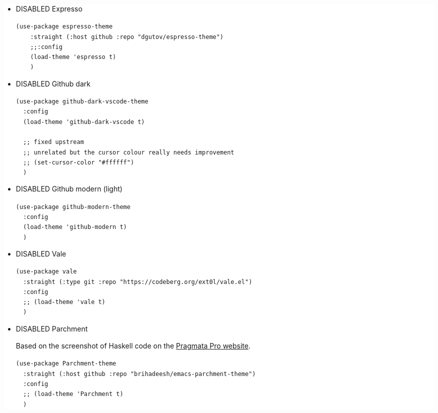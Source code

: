 

- <span class="org-todo done DISABLED">DISABLED</span>  Expresso

    ```emacs-lisp
    (use-package espresso-theme
        :straight (:host github :repo "dgutov/espresso-theme")
        ;;:config
        (load-theme 'espresso t)
        )
    ```



- <span class="org-todo done DISABLED">DISABLED</span>  Github dark

    ```emacs-lisp
    (use-package github-dark-vscode-theme
      :config
      (load-theme 'github-dark-vscode t)

      ;; fixed upstream
      ;; unrelated but the cursor colour really needs improvement
      ;; (set-cursor-color "#ffffff")
      )
    ```



- <span class="org-todo done DISABLED">DISABLED</span>  Github modern (light)

    ```emacs-lisp
    (use-package github-modern-theme
      :config
      (load-theme 'github-modern t)
      )
    ```



- <span class="org-todo done DISABLED">DISABLED</span>  Vale

    ```emacs-lisp
    (use-package vale
      :straight (:type git :repo "https://codeberg.org/ext0l/vale.el")
      :config
      ;; (load-theme 'vale t)
      )
    ```



- <span class="org-todo done DISABLED">DISABLED</span>  Parchment

    Based on the screenshot of Haskell code on the [Pragmata Pro website](https://fsd.it/shop/fonts/pragmatapro/#tab-fb289adf-7c14-8).

    ```emacs-lisp
    (use-package Parchment-theme
      :straight (:host github :repo "brihadeesh/emacs-parchment-theme")
      :config
      ;; (load-theme 'Parchment t)
      )
    ```
